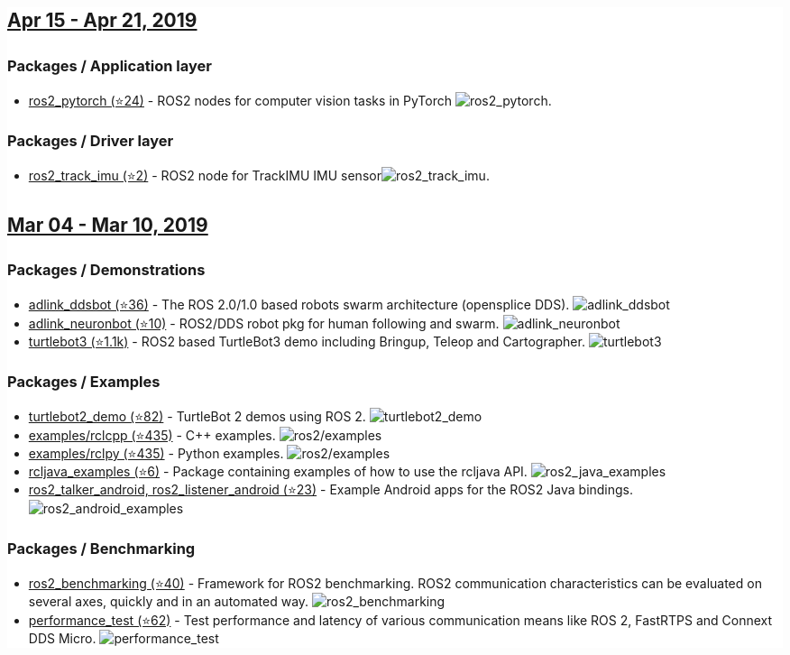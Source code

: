 ## [Apr 15 - Apr 21, 2019](/content/2019/15/README.md)

### Packages / Application layer

*   [ros2\_pytorch (⭐24)](https://github.com/klintan/ros2_pytorch) - ROS2 nodes for computer vision tasks in PyTorch ![ros2\_pytorch](https://img.shields.io/github/stars/klintan/ros2_pytorch.svg).

### Packages / Driver layer

*   [ros2\_track\_imu (⭐2)](https://github.com/klintan/ros2_track_imu) - ROS2 node for TrackIMU IMU sensor![ros2\_track\_imu](https://img.shields.io/github/stars/klintan/ros2_track_imu.svg).

## [Mar 04 - Mar 10, 2019](/content/2019/9/README.md)

### Packages / Demonstrations

*   [adlink\_ddsbot (⭐36)](https://github.com/Adlink-ROS/adlink_ddsbot) - The ROS 2.0/1.0 based robots swarm architecture (opensplice DDS). ![adlink\_ddsbot](https://img.shields.io/github/stars/Adlink-ROS/adlink_ddsbot.svg)
*   [adlink\_neuronbot (⭐10)](https://github.com/Adlink-ROS/adlink_neuronbot) - ROS2/DDS robot pkg for human following and swarm. ![adlink\_neuronbot](https://img.shields.io/github/stars/Adlink-ROS/adlink_neuronbot.svg)
*   [turtlebot3 (⭐1.1k)](https://github.com/ROBOTIS-GIT/turtlebot3/tree/ros2) - ROS2 based TurtleBot3 demo including Bringup, Teleop and Cartographer. ![turtlebot3](https://img.shields.io/github/stars/ROBOTIS-GIT/turtlebot3.svg)

### Packages / Examples

*   [turtlebot2\_demo (⭐82)](https://github.com/ros2/turtlebot2_demo) - TurtleBot 2 demos using ROS 2. ![turtlebot2\_demo](https://img.shields.io/github/stars/ros2/turtlebot2_demo.svg)
*   [examples/rclcpp (⭐435)](https://github.com/ros2/examples/tree/master/rclcpp) - C++ examples. ![ros2/examples](https://img.shields.io/github/stars/ros2/examples.svg)
*   [examples/rclpy (⭐435)](https://github.com/ros2/examples/tree/master/rclpy) - Python examples. ![ros2/examples](https://img.shields.io/github/stars/ros2/examples.svg)
*   [rcljava\_examples (⭐6)](https://github.com/esteve/ros2_java_examples/tree/master/rcljava_examples) - Package containing examples of how to use the rcljava API. ![ros2\_java\_examples](https://img.shields.io/github/stars/esteve/ros2_java_examples.svg)
*   [ros2\_talker\_android, ros2\_listener\_android (⭐23)](https://github.com/esteve/ros2_android_examples) - Example Android apps for the ROS2 Java bindings. ![ros2\_android\_examples](https://img.shields.io/github/stars/esteve/ros2_android_examples.svg)

### Packages / Benchmarking

*   [ros2\_benchmarking (⭐40)](https://github.com/piappl/ros2_benchmarking) - Framework for ROS2 benchmarking. ROS2 communication characteristics can be evaluated on several axes, quickly and in an automated way. ![ros2\_benchmarking](https://img.shields.io/github/stars/piappl/ros2_benchmarking.svg)
*   [performance\_test (⭐62)](https://github.com/ApexAI/performance_test) - Test performance and latency of various communication means like ROS 2, FastRTPS and Connext DDS Micro. ![performance\_test](https://img.shields.io/github/stars/ApexAI/performance_test.svg)
